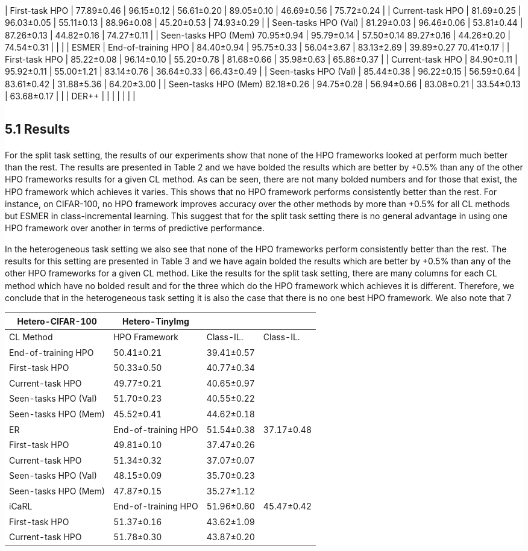 | First-task HPO                  | 77.89±0.46            | 96.15±0.12            | 56.61±0.20            | 89.05±0.10             | 46.69±0.56 | 75.72±0.24            |
| Current-task HPO                | 81.69±0.25            | 96.03±0.05            | 55.11±0.13            | 88.96±0.08             | 45.20±0.53 | 74.93±0.29            |
| Seen-tasks HPO (Val)            | 81.29±0.03            | 96.46±0.06            | 53.81±0.44            | 87.26±0.13             | 44.82±0.16 | 74.27±0.11            |
| Seen-tasks HPO (Mem) 70.95±0.94 | 95.79±0.14            | 57.50±0.14 89.27±0.16 | 44.26±0.20            | 74.54±0.31             |            |                       |
| ESMER                           | End-of-training HPO   | 84.40±0.94            | 95.75±0.33            | 56.04±3.67             | 83.13±2.69 | 39.89±0.27 70.41±0.17 |
| First-task HPO                  | 85.22±0.08            | 96.14±0.10            | 55.20±0.78            | 81.68±0.66             | 35.98±0.63 | 65.86±0.37            |
| Current-task HPO                | 84.90±0.11            | 95.92±0.11            | 55.00±1.21            | 83.14±0.76             | 36.64±0.33 | 66.43±0.49            |
| Seen-tasks HPO (Val)            | 85.44±0.38            | 96.22±0.15            | 56.59±0.64            | 83.61±0.42             | 31.88±5.36 | 64.20±3.00            |
| Seen-tasks HPO (Mem) 82.18±0.26 | 94.75±0.28            | 56.94±0.66            | 83.08±0.21            | 33.54±0.13             | 63.68±0.17 |                       |
| DER++                           |                       |                       |                       |                        |            |                       |

## 5.1 Results

For the split task setting, the results of our experiments show that none of the HPO frameworks looked at perform much better than the rest. The results are presented in Table 2 and we have bolded the results which are better by +0.5% than any of the other HPO frameworks results for a given CL method. As can be seen, there are not many bolded numbers and for those that exist, the HPO framework which achieves it varies. This shows that no HPO framework performs consistently better than the rest. For instance, on CIFAR-100, no HPO framework improves accuracy over the other methods by more than +0.5% for all CL
methods but ESMER in class-incremental learning. This suggest that for the split task setting there is no general advantage in using one HPO framework over another in terms of predictive performance.

In the heterogeneous task setting we also see that none of the HPO frameworks perform consistently better than the rest. The results for this setting are presented in Table 3 and we have again bolded the results which are better by +0.5% than any of the other HPO frameworks for a given CL method. Like the results for the split task setting, there are many columns for each CL method which have no bolded result and for the three which do the HPO framework which achieves it is different. Therefore, we conclude that in the heterogeneous task setting it is also the case that there is no one best HPO framework. We also note that 7

| Hetero-CIFAR-100     | Hetero-TinyImg      |            |            |
|----------------------|---------------------|------------|------------|
| CL Method            | HPO Framework       | Class-IL.  | Class-IL.  |
| End-of-training HPO  | 50.41±0.21          | 39.41±0.57 |            |
| First-task HPO       | 50.33±0.50          | 40.77±0.34 |            |
| Current-task HPO     | 49.77±0.21          | 40.65±0.97 |            |
| Seen-tasks HPO (Val) | 51.70±0.23          | 40.55±0.22 |            |
| Seen-tasks HPO (Mem) | 45.52±0.41          | 44.62±0.18 |            |
| ER                   | End-of-training HPO | 51.54±0.38 | 37.17±0.48 |
| First-task HPO       | 49.81±0.10          | 37.47±0.26 |            |
| Current-task HPO     | 51.34±0.32          | 37.07±0.07 |            |
| Seen-tasks HPO (Val) | 48.15±0.09          | 35.70±0.23 |            |
| Seen-tasks HPO (Mem) | 47.87±0.15          | 35.27±1.12 |            |
| iCaRL                | End-of-training HPO | 51.96±0.60 | 45.47±0.42 |
| First-task HPO       | 51.37±0.16          | 43.62±1.09 |            |
| Current-task HPO     | 51.78±0.30          | 43.87±0.20 |            |